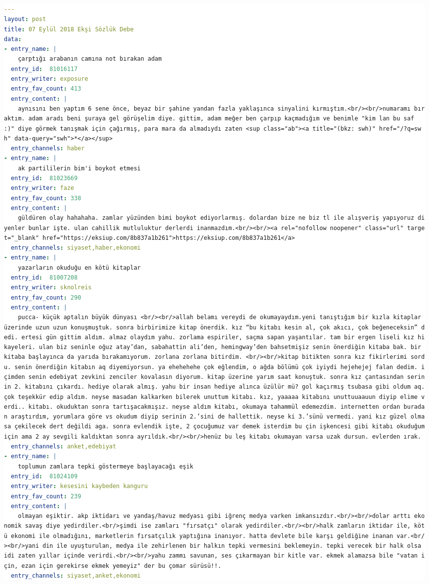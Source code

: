 ```yaml
---
layout: post
title: 07 Eylül 2018 Ekşi Sözlük Debe
data:
- entry_name: |
    çarptığı arabanın camına not bırakan adam
  entry_id:  81016117
  entry_writer: exposure
  entry_fav_count: 413
  entry_content: |
    aynısını ben yaptım 6 sene önce, beyaz bir şahine yandan fazla yaklaşınca sinyalini kırmıştım.<br/><br/>numaramı bıraktım. adam aradı beni şuraya gel görüşelim diye. gittim, adam meğer ben çarpıp kaçmadığım ve benimle "kim lan bu saf :)" diye görmek tanışmak için çağırmış, para mara da almadıydı zaten <sup class="ab"><a title="(bkz: swh)" href="/?q=swh" data-query="swh">*</a></sup>
  entry_channels: haber
- entry_name: |
    ak partililerin bim'i boykot etmesi
  entry_id:  81023669
  entry_writer: faze
  entry_fav_count: 338
  entry_content: |
    güldüren olay hahahaha. zamlar yüzünden bimi boykot ediyorlarmış. dolardan bize ne biz tl ile alışveriş yapıyoruz diyenler bunlar işte. ulan cahillik mutluluktur derlerdi inanmazdım.<br/><br/><a rel="nofollow noopener" class="url" target="_blank" href="https://eksiup.com/8b837a1b261">https://eksiup.com/8b837a1b261</a>
  entry_channels: siyaset,haber,ekonomi
- entry_name: |
    yazarların okuduğu en kötü kitaplar
  entry_id:  81007208
  entry_writer: sknolreis
  entry_fav_count: 290
  entry_content: |
    pucca- küçük aptalın büyük dünyası <br/><br/>allah belamı vereydi de okumayaydım.yeni tanıştığım bir kızla kitaplar üzerinde uzun uzun konuşmuştuk. sonra birbirimize kitap önerdik. kız “bu kitabı kesin al, çok akıcı, çok beğeneceksin” dedi. ertesi gün gittim aldım. almaz olaydım yahu. zorlama espiriler, saçma sapan yaşantılar. tam bir ergen liseli kız hikayeleri. ulan biz seninle oğuz atay’dan, sabahattin ali’den, hemingway’den bahsetmişiz senin önerdiğin kitaba bak. bir kitaba başlayınca da yarıda bırakamıyorum. zorlana zorlana bitirdim. <br/><br/>kitap bitikten sonra kız fikirlerimi sordu. senin önerdiğin kitabın aq diyemiyorsun. ya ehehehehe çok eğlendim, o ağda bölümü çok iyiydi hejehejej falan dedim. içimden senin edebiyat zevkini zenciler kovalasın diyorum. kitap üzerine yarım saat konuştuk. sonra kız çantasından serinin 2. kitabını çıkardı. hediye olarak almış. yahu bir insan hediye alınca üzülür mü? gol kaçırmış tsubasa gibi oldum aq. çok teşekkür edip aldım. neyse masadan kalkarken bilerek unuttum kitabı. kız, yaaaaa kitabını unuttuuaauun diyip elime verdi.. kitabı. okuduktan sonra tartışacakmışız. neyse aldım kitabı, okumaya tahammül edemezdim. internetten ordan buradan araştırdım, yorumlara göre vs okudum diyip serinin 2.’sini de hallettik. neyse ki 3.’sünü vermedi. yani kız güzel olmasa çekilecek dert değildi aga. sonra evlendik işte, 2 çocuğumuz var demek isterdim bu çin işkencesi gibi kitabı okuduğum için ama 2 ay sevgili kaldıktan sonra ayrıldık.<br/><br/>henüz bu leş kitabı okumayan varsa uzak dursun. evlerden ırak.
  entry_channels: anket,edebiyat
- entry_name: |
    toplumun zamlara tepki göstermeye başlayacağı eşik
  entry_id:  81024109
  entry_writer: kesesini kaybeden kanguru
  entry_fav_count: 239
  entry_content: |
    olmayan eşiktir. akp iktidarı ve yandaş/havuz medyası gibi iğrenç medya varken imkansızdır.<br/><br/>dolar arttı ekonomik savaş diye yedirdiler.<br/>şimdi ise zamları "fırsatçı" olarak yedirdiler.<br/><br/>halk zamların iktidar ile, kötü ekonomi ile olmadığını, marketlerin fırsatçılık yaptığına inanıyor. hatta devlete bile karşı geldiğine inanan var.<br/><br/>yani din ile uyuşturulan, medya ile zehirlenen bir halkın tepki vermesini beklemeyin. tepki verecek bir halk olsa idi zaten yıllar içinde verirdi.<br/><br/>yahu zammı savunan, ses çıkarmayan bir kitle var. ekmek alamazsa bile "vatan için, ezan için gerekirse ekmek yemeyiz" der bu çomar sürüsü!!.
  entry_channels: siyaset,anket,ekonomi
```